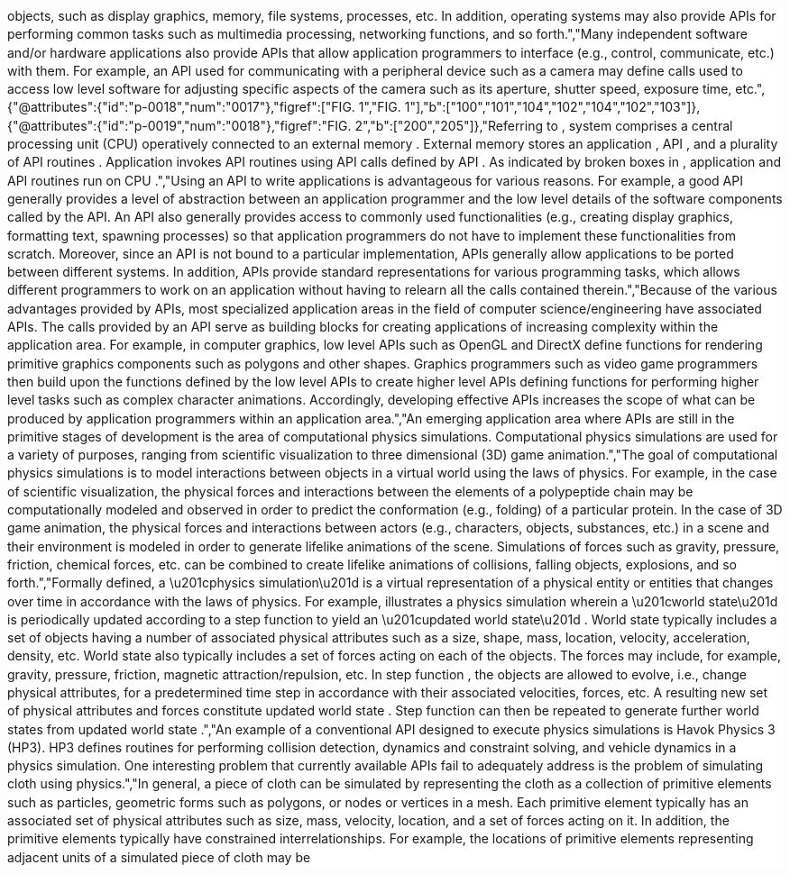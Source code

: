 objects, such as display graphics, memory, file systems, processes, etc. In addition, operating systems may also provide APIs for performing common tasks such as multimedia processing, networking functions, and so forth.","Many independent software and\/or hardware applications also provide APIs that allow application programmers to interface (e.g., control, communicate, etc.) with them. For example, an API used for communicating with a peripheral device such as a camera may define calls used to access low level software for adjusting specific aspects of the camera such as its aperture, shutter speed, exposure time, etc.",{"@attributes":{"id":"p-0018","num":"0017"},"figref":["FIG. 1","FIG. 1"],"b":["100","101","104","102","104","102","103"]},{"@attributes":{"id":"p-0019","num":"0018"},"figref":"FIG. 2","b":["200","205"]},"Referring to , system  comprises a central processing unit (CPU)  operatively connected to an external memory . External memory  stores an application , API , and a plurality of API routines . Application  invokes API routines  using API calls  defined by API . As indicated by broken boxes in , application  and API routines  run on CPU .","Using an API to write applications is advantageous for various reasons. For example, a good API generally provides a level of abstraction between an application programmer and the low level details of the software components called by the API. An API also generally provides access to commonly used functionalities (e.g., creating display graphics, formatting text, spawning processes) so that application programmers do not have to implement these functionalities from scratch. Moreover, since an API is not bound to a particular implementation, APIs generally allow applications to be ported between different systems. In addition, APIs provide standard representations for various programming tasks, which allows different programmers to work on an application without having to relearn all the calls contained therein.","Because of the various advantages provided by APIs, most specialized application areas in the field of computer science\/engineering have associated APIs. The calls provided by an API serve as building blocks for creating applications of increasing complexity within the application area. For example, in computer graphics, low level APIs such as OpenGL and DirectX define functions for rendering primitive graphics components such as polygons and other shapes. Graphics programmers such as video game programmers then build upon the functions defined by the low level APIs to create higher level APIs defining functions for performing higher level tasks such as complex character animations. Accordingly, developing effective APIs increases the scope of what can be produced by application programmers within an application area.","An emerging application area where APIs are still in the primitive stages of development is the area of computational physics simulations. Computational physics simulations are used for a variety of purposes, ranging from scientific visualization to three dimensional (3D) game animation.","The goal of computational physics simulations is to model interactions between objects in a virtual world using the laws of physics. For example, in the case of scientific visualization, the physical forces and interactions between the elements of a polypeptide chain may be computationally modeled and observed in order to predict the conformation (e.g., folding) of a particular protein. In the case of 3D game animation, the physical forces and interactions between actors (e.g., characters, objects, substances, etc.) in a scene and their environment is modeled in order to generate lifelike animations of the scene. Simulations of forces such as gravity, pressure, friction, chemical forces, etc. can be combined to create lifelike animations of collisions, falling objects, explosions, and so forth.","Formally defined, a \u201cphysics simulation\u201d is a virtual representation of a physical entity or entities that changes over time in accordance with the laws of physics. For example,  illustrates a physics simulation wherein a \u201cworld state\u201d  is periodically updated according to a step function  to yield an \u201cupdated world state\u201d . World state  typically includes a set of objects having a number of associated physical attributes such as a size, shape, mass, location, velocity, acceleration, density, etc. World state  also typically includes a set of forces acting on each of the objects. The forces may include, for example, gravity, pressure, friction, magnetic attraction\/repulsion, etc. In step function , the objects are allowed to evolve, i.e., change physical attributes, for a predetermined time step in accordance with their associated velocities, forces, etc. A resulting new set of physical attributes and forces constitute updated world state . Step function can then be repeated to generate further world states from updated world state .","An example of a conventional API designed to execute physics simulations is Havok Physics 3 (HP3). HP3 defines routines for performing collision detection, dynamics and constraint solving, and vehicle dynamics in a physics simulation. One interesting problem that currently available APIs fail to adequately address is the problem of simulating cloth using physics.","In general, a piece of cloth can be simulated by representing the cloth as a collection of primitive elements such as particles, geometric forms such as polygons, or nodes or vertices in a mesh. Each primitive element typically has an associated set of physical attributes such as size, mass, velocity, location, and a set of forces acting on it. In addition, the primitive elements typically have constrained interrelationships. For example, the locations of primitive elements representing adjacent units of a simulated piece of cloth may be
